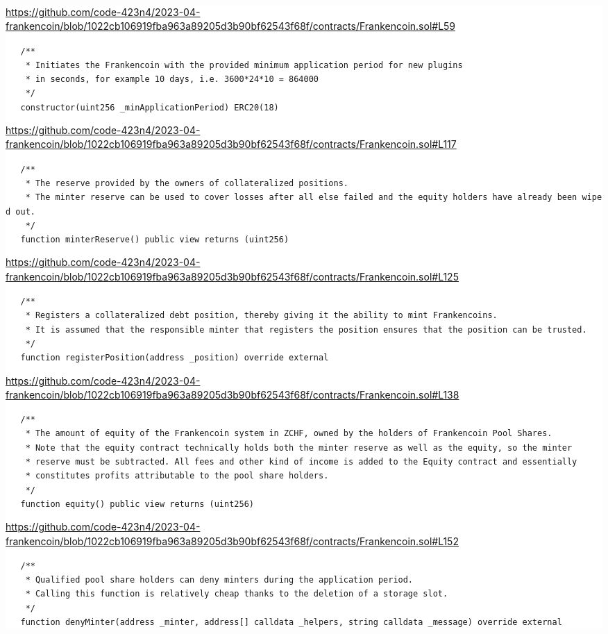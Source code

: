 https://github.com/code-423n4/2023-04-frankencoin/blob/1022cb106919fba963a89205d3b90bf62543f68f/contracts/Frankencoin.sol#L59

```
   /**
    * Initiates the Frankencoin with the provided minimum application period for new plugins
    * in seconds, for example 10 days, i.e. 3600*24*10 = 864000
    */
   constructor(uint256 _minApplicationPeriod) ERC20(18)
```

https://github.com/code-423n4/2023-04-frankencoin/blob/1022cb106919fba963a89205d3b90bf62543f68f/contracts/Frankencoin.sol#L117

```
   /**
    * The reserve provided by the owners of collateralized positions.
    * The minter reserve can be used to cover losses after all else failed and the equity holders have already been wiped out.
    */
   function minterReserve() public view returns (uint256) 
```

https://github.com/code-423n4/2023-04-frankencoin/blob/1022cb106919fba963a89205d3b90bf62543f68f/contracts/Frankencoin.sol#L125

```
   /**
    * Registers a collateralized debt position, thereby giving it the ability to mint Frankencoins.
    * It is assumed that the responsible minter that registers the position ensures that the position can be trusted.
    */
   function registerPosition(address _position) override external
```

https://github.com/code-423n4/2023-04-frankencoin/blob/1022cb106919fba963a89205d3b90bf62543f68f/contracts/Frankencoin.sol#L138

```
   /**
    * The amount of equity of the Frankencoin system in ZCHF, owned by the holders of Frankencoin Pool Shares.
    * Note that the equity contract technically holds both the minter reserve as well as the equity, so the minter
    * reserve must be subtracted. All fees and other kind of income is added to the Equity contract and essentially
    * constitutes profits attributable to the pool share holders.
    */
   function equity() public view returns (uint256)
```

https://github.com/code-423n4/2023-04-frankencoin/blob/1022cb106919fba963a89205d3b90bf62543f68f/contracts/Frankencoin.sol#L152

```
   /**
    * Qualified pool share holders can deny minters during the application period.
    * Calling this function is relatively cheap thanks to the deletion of a storage slot.
    */
   function denyMinter(address _minter, address[] calldata _helpers, string calldata _message) override external 
```
